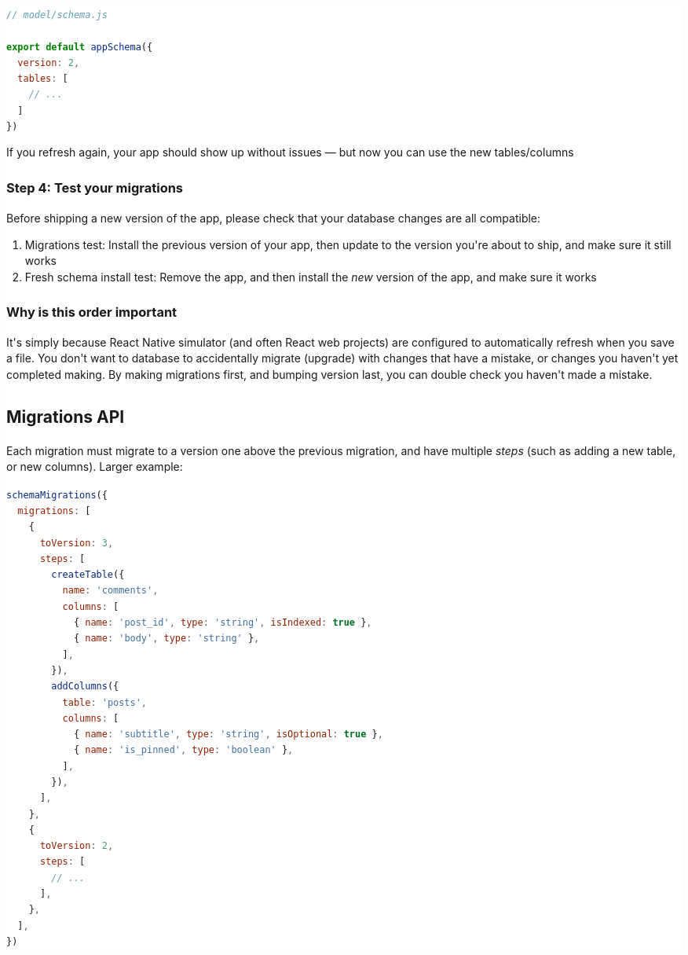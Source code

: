 ```js
// model/schema.js

export default appSchema({
  version: 2,
  tables: [
    // ...
  ]
})
```

If you refresh again, your app should show up without issues — but now you can use the new tables/columns

### Step 4: Test your migrations

Before shipping a new version of the app, please check that your database changes are all compatible:

1. Migrations test: Install the previous version of your app, then update to the version you're about to ship, and make sure it still works
2. Fresh schema install test: Remove the app, and then install the _new_ version of the app, and make sure it works

### Why is this order important

It's simply because React Native simulator (and often React web projects) are configured to automatically refresh when you save a file. You don't want to database to accidentally migrate (upgrade) with changes that have a mistake, or changes you haven't yet completed making. By making migrations first, and bumping version last, you can double check you haven't made a mistake.

## Migrations API

Each migration must migrate to a version one above the previous migration, and have multiple _steps_ (such as adding a new table, or new columns). Larger example:

```js
schemaMigrations({
  migrations: [
    {
      toVersion: 3,
      steps: [
        createTable({
          name: 'comments',
          columns: [
            { name: 'post_id', type: 'string', isIndexed: true },
            { name: 'body', type: 'string' },
          ],
        }),
        addColumns({
          table: 'posts',
          columns: [
            { name: 'subtitle', type: 'string', isOptional: true },
            { name: 'is_pinned', type: 'boolean' },
          ],
        }),
      ],
    },
    {
      toVersion: 2,
      steps: [
        // ...
      ],
    },
  ],
})
```